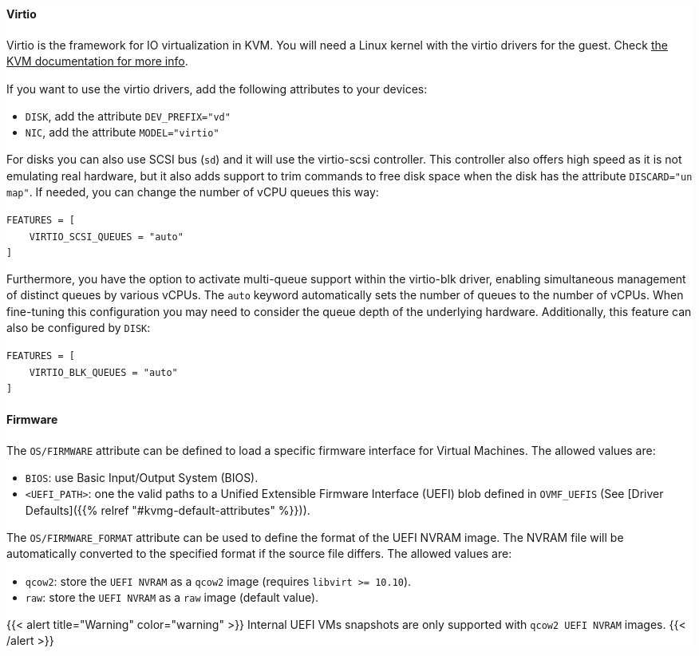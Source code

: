 <a id="kvmg-virtio"></a>

#### Virtio

Virtio is the framework for IO virtualization in KVM. You will need a Linux kernel with the virtio drivers for the guest. Check [the KVM documentation for more info](http://www.linux-kvm.org/page/Virtio).

If you want to use the virtio drivers, add the following attributes to your devices:

- `DISK`, add the attribute `DEV_PREFIX="vd"`
- `NIC`, add the attribute `MODEL="virtio"`

For disks you can also use SCSI bus (`sd`) and it will use the virtio-scsi controller. This controller also offers high speed as it is not emulating real hardware, but it also adds support to trim commands to free disk space when the disk has the attribute `DISCARD="unmap"`. If needed, you can change the number of vCPU queues this way:

```default
FEATURES = [
    VIRTIO_SCSI_QUEUES = "auto"
]
```

Furthermore, you have the option to activate multi-queue support within the virtio-blk driver, enabling simultaneous management of distinct queues by various vCPUs. The `auto` keyword automatically sets the number of queues to the number of vCPUs. When fine-tuning this configuration you may need to consider the queue depth of the underlying hardware. Additionally, this feature can also be configured by `DISK`:

```default
FEATURES = [
    VIRTIO_BLK_QUEUES = "auto"
]
```

#### Firmware

The `OS/FIRMWARE` attribute can be defined to load a specific firmware interface
for Virtual Machines.
The allowed values are:

- `BIOS`: use Basic Input/Output System (BIOS).
- `<UEFI_PATH>`: one the valid paths to a Unified Extensible Firmware Interface
  (UEFI) blob defined in `OVMF_UEFIS` (See [Driver Defaults]({{% relref "#kvmg-default-attributes" %}})).

The `OS/FIRMWARE_FORMAT` attribute can be used to define the format of the UEFI NVRAM image. The NVRAM file will be automatically converted to the specified format if the source file differs. The allowed values are:

- `qcow2`: store the `UEFI NVRAM` as a `qcow2` image (requires `libvirt >= 10.10`).
- `raw`: store the `UEFI NVRAM` as a `raw` image (default value).

{{< alert title="Warning" color="warning" >}}
Internal UEFI VMs snapshots are only supported with `qcow2 UEFI NVRAM` images.
{{< /alert >}}
